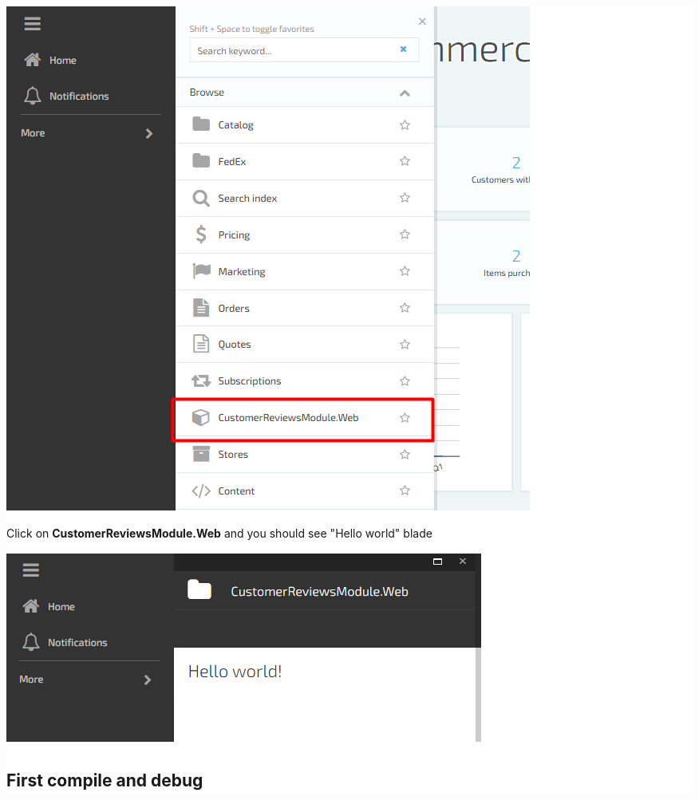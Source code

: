 ![CustomerReviesModule in Platform Manager](../../assets/images/docs/screen-customerreviesmodule-in-platform-manager.png)

Click on **CustomerReviewsModule.Web** and you should see "Hello world" blade

![Hellow world! blade](../../assets/images/docs/screen-hellow-world-blade.png)

## First compile and debug
